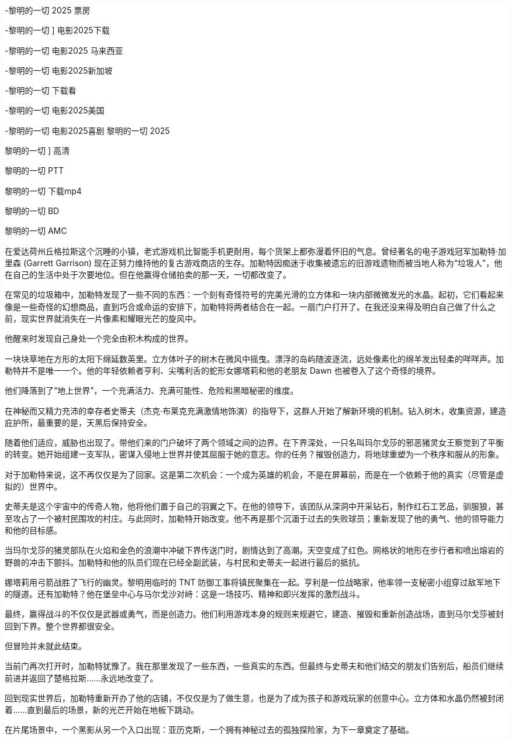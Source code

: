 -黎明的一切 2025 票房

-黎明的一切 ] 电影2025下载

-黎明的一切 电影2025 马来西亚

-黎明的一切 电影2025新加坡

-黎明的一切 下载看

-黎明的一切 电影2025美国

-黎明的一切 电影2025喜剧 黎明的一切 2025

黎明的一切 ] 高清

黎明的一切 PTT

黎明的一切 下载mp4

黎明的一切 BD

黎明的一切 AMC

在爱达荷州丘格拉斯这个沉睡的小镇，老式游戏机比智能手机更耐用，每个货架上都弥漫着怀旧的气息。曾经著名的电子游戏冠军加勒特·加里森 (Garrett Garrison) 现在正努力维持他的复古游戏商店的生存。加勒特因痴迷于收集被遗忘的旧游戏遗物而被当地人称为“垃圾人”，他在自己的生活中处于次要地位。但在他赢得仓储拍卖的那一天，一切都改变了。

在常见的垃圾箱中，加勒特发现了一些不同的东西：一个刻有奇怪符号的完美光滑的立方体和一块内部微微发光的水晶。起初，它们看起来像是一些奇怪的幻想商品，直到巧合或命运的安排下，加勒特将两者结合在一起。一扇门户打开了。在我还没来得及明白自己做了什么之前，现实世界就消失在一片像素和耀眼光芒的旋风中。

他醒来时发现自己身处一个完全由积木构成的世界。

一块块草地在方形的太阳下绵延数英里。立方体叶子的树木在微风中摇曳。漂浮的岛屿随波逐流，远处像素化的绵羊发出轻柔的咩咩声。加勒特并不是唯一一个。他的年轻依赖者亨利、尖嘴利舌的蛇形女娜塔莉和他的老朋友 Dawn 也被卷入了这个奇怪的境界。

他们降落到了“地上世界”，一个充满活力、充满可能性、危险和黑暗秘密的维度。

在神秘而又精力充沛的幸存者史蒂夫（杰克·布莱克充满激情地饰演）的指导下，这群人开始了解新环境的机制。钻入树木，收集资源，建造庇护所，最重要的是，天黑后保持安全。

随着他们适应，威胁也出现了。带他们来的门户破坏了两个领域之间的边界。在下界深处，一只名叫玛尔戈莎的邪恶猪灵女王察觉到了平衡的转变。她开始组建一支军队，密谋入侵地上世界并使其屈服于她的意志。你的任务？摧毁创造力，将地球重塑为一个秩序和服从的形象。

对于加勒特来说，这不再仅仅是为了回家。这是第二次机会：一个成为英雄的机会，不是在屏幕前，而是在一个依赖于他的真实（尽管是虚拟的）世界中。

史蒂夫是这个宇宙中的传奇人物，他将他们置于自己的羽翼之下。在他的领导下，该团队从深洞中开采钻石，制作红石工艺品，驯服狼，甚至攻占了一个被村民围攻的村庄。与此同时，加勒特开始改变。他不再是那个沉湎于过去的失败球员；重新发现了他的勇气、他的领导能力和他的目标感。

当玛尔戈莎的猪灵部队在火焰和金色的浪潮中冲破下界传送门时，剧情达到了高潮。天空变成了红色。网格状的地形在步行者和喷出熔岩的野兽的冲击下颤抖。加勒特和他的队员们现在已经全副武装，与村民和史蒂夫一起进行最后的抵抗。

娜塔莉用弓箭战胜了飞行的幽灵。黎明用临时的 TNT 防御工事将镇民聚集在一起。亨利是一位战略家，他率领一支秘密小组穿过敌军地下的隧道。还有加勒特？他在堡垒中心与马尔戈沙对峙：这是一场技巧、精神和即兴发挥的激烈战斗。

最终，赢得战斗的不仅仅是武器或勇气，而是创造力。他们利用游戏本身的规则来规避它，建造、摧毁和重新创造战场，直到马尔戈莎被封回到下界。整个世界都很安全。

但冒险并未就此结束。

当前门再次打开时，加勒特犹豫了。我在那里发现了一些东西，一些真实的东西。但最终与史蒂夫和他们结交的朋友们告别后，船员们继续前进并返回了楚格拉斯......永远地改变了。

回到现实世界后，加勒特重新开办了他的店铺，不仅仅是为了做生意，也是为了成为孩子和游戏玩家的创意中心。立方体和水晶仍然被封闭着……直到最后的场景，新的光芒开始在地板下跳动。

在片尾场景中，一个黑影从另一个入口出现：亚历克斯，一个拥有神秘过去的孤独探险家，为下一章奠定了基础。

